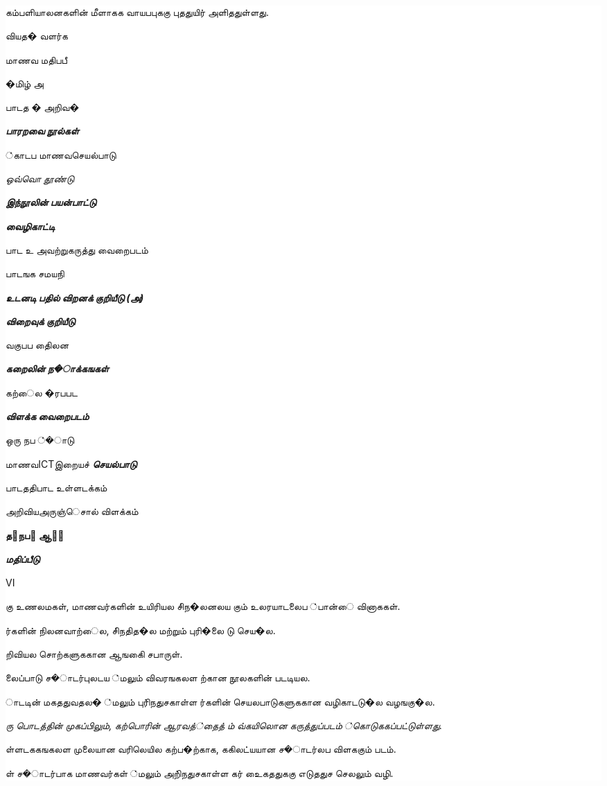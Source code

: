 கம்பளியாலனகளின் மீளாகக வாயபபுககு புததுயிர் அளிததுள்ளது.

வியத� வளர்க

மாணவ மதிபபீ

�மிழ் அ

பாடத � அறிவ�

**_பாரறவை நூல்கள்_**

்காடப மாணவசெயல்பாடு

_ஒவ்வொ தூண்டு_

**_இந்நூலின் பயன்பாட்டு_**

**_வைழிகாட்டி_**

பாட உ அவற்றுகருத்து வைறைபடம்

பாடஙக சமயநி

**_உடனடி பதில் விறனக் குறியீடு (அ)_**

**_விறைவுக் குறியீடு_**

வகுபப திைலன

**_கறைலின் ந�ாக்கஙகள்_**

கற்ைல �ரபபட

**_விளக்க வைறைபடம்_**

ஒரு நப ்�ாடு

மாணவICTஇறையச் **_செயல்பாடு_**

பாடததிபாட உள்ளடக்கம்

அறிவியஅருஞ்ெசால் விளக்கம்

**தநப ஆ**

**_மதிப்பீடு_**

VI  

கு உணலமகள், மாணவர்களின் உயிரியல சி்ந�லனலய கும் உலரயாடலைப ்பான்ை வினாககள்.

ர்களின் நிலனவாற்ைல, சி்நதித�ல மற்றும் புரி�லை டு செய�ல.

றிவியல சொற்களுககான ஆஙகிை சபாருள்.

லைப்பாடு ச�ாடர்புலடய ்மலும் விவரஙகலள ற்கான நூலகளின் படடியல.

ாடடின் மகததுவதல� ்மலும் புரி்நதுசகாள்ள ர்களின் செயலபாடுகளுககான வழிகாடடு�ல வழஙகு�ல.

_ரு பொடத்தின் முகப்பிலும், கற்பொரின் ஆரவத்்தைத் ம் வ்கயிலொன கருத்துப்படம் ்கொடுககப்பட்டுள்ளது._

ள்ளடககஙகலள முலையான வரிலெயில கற்ப�ற்காக, ககிலட்யயான ச�ாடர்லப விளககும் படம்.

ள் ச�ாடர்பாக மாணவர்கள் ்மலும் அறி்நதுசகாள்ள கர் உைகததுககு எடுததுச செலலும் வழி.
